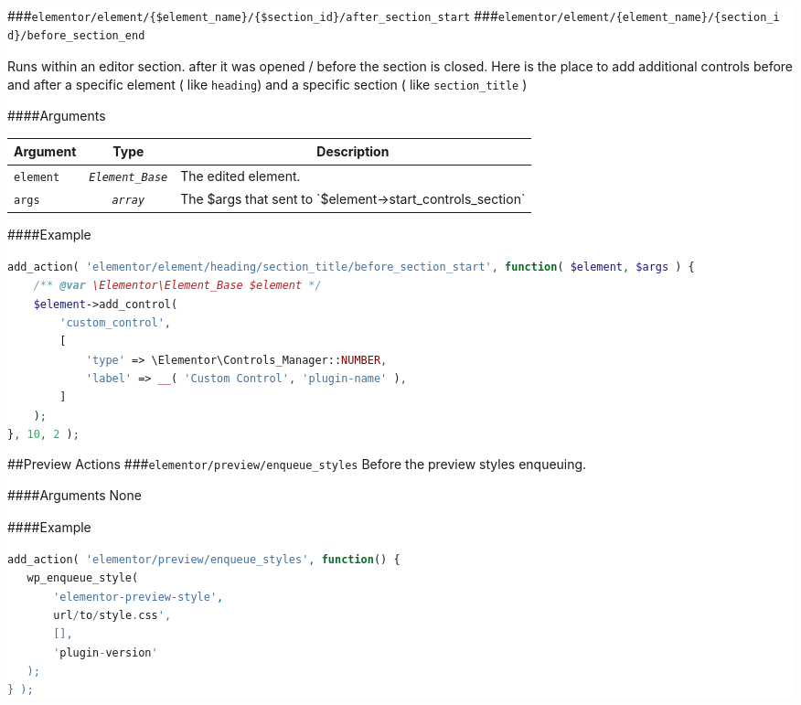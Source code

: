 ```php
```

###`elementor/element/{$element_name}/{$section_id}/after_section_start`
###`elementor/element/{element_name}/{section_id}/before_section_end`

Runs within an editor section. after it was opened / before the section is closed.
Here is the place to add additional controls before and after a specific element ( like `heading`) and a specific section ( like `section_title` )

####Arguments

Argument          | Type              | Description
------------      | :------:          | ----------------------
`element`         | *`Element_Base`*  | The edited element.
`args`            | *`array`*         | The $args that sent to `$element->start_controls_section`
 
####Example

```php
add_action( 'elementor/element/heading/section_title/before_section_start', function( $element, $args ) {
	/** @var \Elementor\Element_Base $element */
	$element->add_control(
		'custom_control',
		[
			'type' => \Elementor\Controls_Manager::NUMBER,
			'label' => __( 'Custom Control', 'plugin-name' ),
		]
	);
}, 10, 2 );
```

##Preview Actions
###`elementor/preview/enqueue_styles`
Before the preview styles enqueuing.

####Arguments
None
 
####Example

 ```php
add_action( 'elementor/preview/enqueue_styles', function() {
	wp_enqueue_style(
		'elementor-preview-style',
		url/to/style.css',
		[],
		'plugin-version'
	);
} );
```